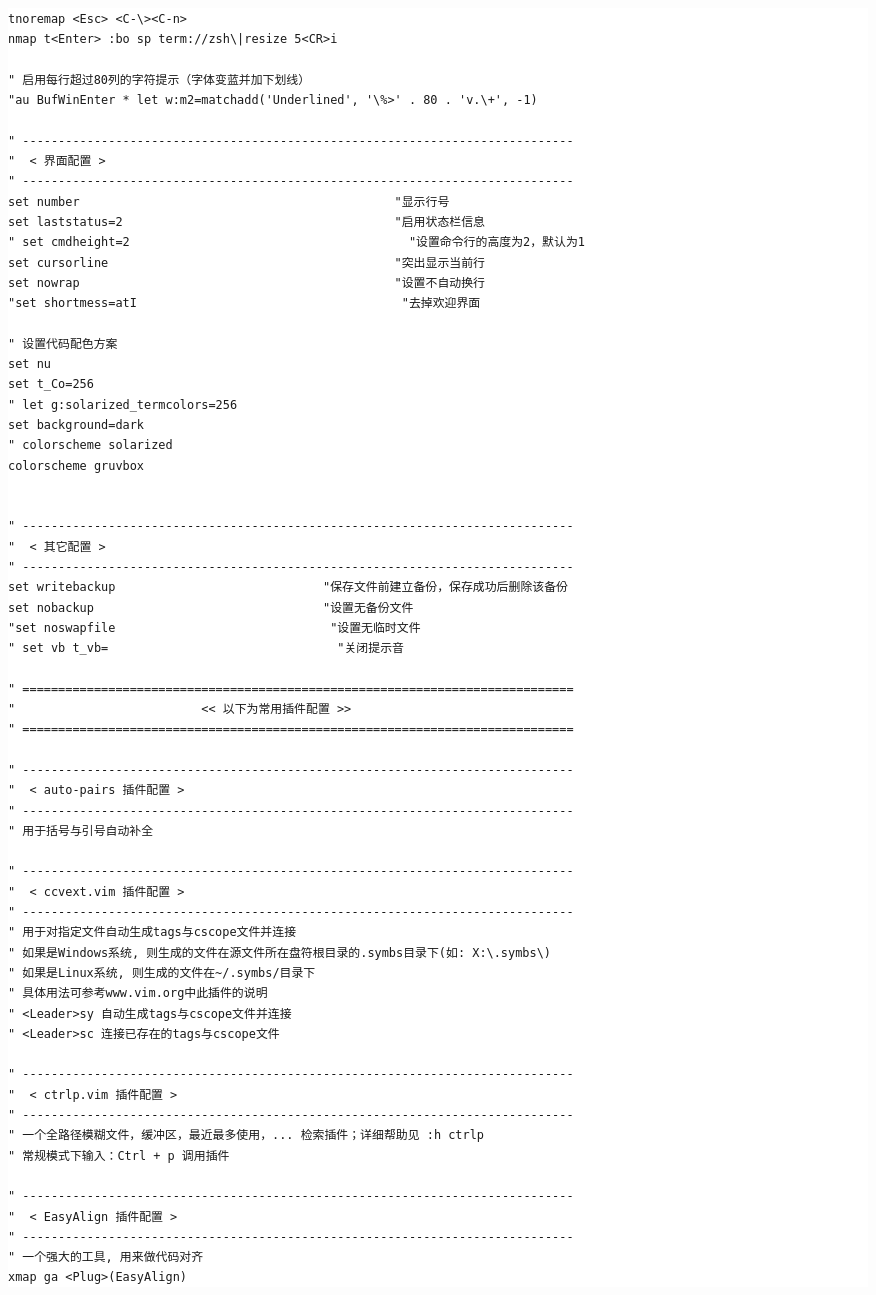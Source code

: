 ```vim
tnoremap <Esc> <C-\><C-n> 
nmap t<Enter> :bo sp term://zsh\|resize 5<CR>i

" 启用每行超过80列的字符提示（字体变蓝并加下划线）
"au BufWinEnter * let w:m2=matchadd('Underlined', '\%>' . 80 . 'v.\+', -1)

" -----------------------------------------------------------------------------
"  < 界面配置 >
" -----------------------------------------------------------------------------
set number                                            "显示行号
set laststatus=2                                      "启用状态栏信息
" set cmdheight=2                                       "设置命令行的高度为2，默认为1
set cursorline                                        "突出显示当前行
set nowrap                                            "设置不自动换行
"set shortmess=atI                                     "去掉欢迎界面

" 设置代码配色方案
set nu
set t_Co=256
" let g:solarized_termcolors=256
set background=dark
" colorscheme solarized
colorscheme gruvbox


" -----------------------------------------------------------------------------
"  < 其它配置 >
" -----------------------------------------------------------------------------
set writebackup                             "保存文件前建立备份，保存成功后删除该备份
set nobackup                                "设置无备份文件
"set noswapfile                              "设置无临时文件
" set vb t_vb=                                "关闭提示音

" =============================================================================
"                          << 以下为常用插件配置 >>
" =============================================================================

" -----------------------------------------------------------------------------
"  < auto-pairs 插件配置 >
" -----------------------------------------------------------------------------
" 用于括号与引号自动补全

" -----------------------------------------------------------------------------
"  < ccvext.vim 插件配置 >
" -----------------------------------------------------------------------------
" 用于对指定文件自动生成tags与cscope文件并连接
" 如果是Windows系统, 则生成的文件在源文件所在盘符根目录的.symbs目录下(如: X:\.symbs\)
" 如果是Linux系统, 则生成的文件在~/.symbs/目录下
" 具体用法可参考www.vim.org中此插件的说明
" <Leader>sy 自动生成tags与cscope文件并连接
" <Leader>sc 连接已存在的tags与cscope文件

" -----------------------------------------------------------------------------
"  < ctrlp.vim 插件配置 >
" -----------------------------------------------------------------------------
" 一个全路径模糊文件，缓冲区，最近最多使用，... 检索插件；详细帮助见 :h ctrlp
" 常规模式下输入：Ctrl + p 调用插件

" -----------------------------------------------------------------------------
"  < EasyAlign 插件配置 >
" -----------------------------------------------------------------------------
" 一个强大的工具, 用来做代码对齐
xmap ga <Plug>(EasyAlign)
```